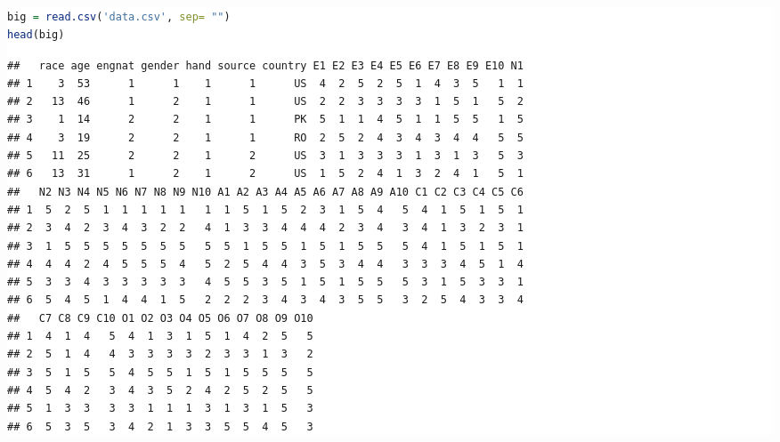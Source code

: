 ``` r
big = read.csv('data.csv', sep= "")
head(big)
```

    ##   race age engnat gender hand source country E1 E2 E3 E4 E5 E6 E7 E8 E9 E10 N1
    ## 1    3  53      1      1    1      1      US  4  2  5  2  5  1  4  3  5   1  1
    ## 2   13  46      1      2    1      1      US  2  2  3  3  3  3  1  5  1   5  2
    ## 3    1  14      2      2    1      1      PK  5  1  1  4  5  1  1  5  5   1  5
    ## 4    3  19      2      2    1      1      RO  2  5  2  4  3  4  3  4  4   5  5
    ## 5   11  25      2      2    1      2      US  3  1  3  3  3  1  3  1  3   5  3
    ## 6   13  31      1      2    1      2      US  1  5  2  4  1  3  2  4  1   5  1
    ##   N2 N3 N4 N5 N6 N7 N8 N9 N10 A1 A2 A3 A4 A5 A6 A7 A8 A9 A10 C1 C2 C3 C4 C5 C6
    ## 1  5  2  5  1  1  1  1  1   1  1  5  1  5  2  3  1  5  4   5  4  1  5  1  5  1
    ## 2  3  4  2  3  4  3  2  2   4  1  3  3  4  4  4  2  3  4   3  4  1  3  2  3  1
    ## 3  1  5  5  5  5  5  5  5   5  5  1  5  5  1  5  1  5  5   5  4  1  5  1  5  1
    ## 4  4  4  2  4  5  5  5  4   5  2  5  4  4  3  5  3  4  4   3  3  3  4  5  1  4
    ## 5  3  3  4  3  3  3  3  3   4  5  5  3  5  1  5  1  5  5   5  3  1  5  3  3  1
    ## 6  5  4  5  1  4  4  1  5   2  2  2  3  4  3  4  3  5  5   3  2  5  4  3  3  4
    ##   C7 C8 C9 C10 O1 O2 O3 O4 O5 O6 O7 O8 O9 O10
    ## 1  4  1  4   5  4  1  3  1  5  1  4  2  5   5
    ## 2  5  1  4   4  3  3  3  3  2  3  3  1  3   2
    ## 3  5  1  5   5  4  5  5  1  5  1  5  5  5   5
    ## 4  5  4  2   3  4  3  5  2  4  2  5  2  5   5
    ## 5  1  3  3   3  3  1  1  1  3  1  3  1  5   3
    ## 6  5  3  5   3  4  2  1  3  3  5  5  4  5   3
